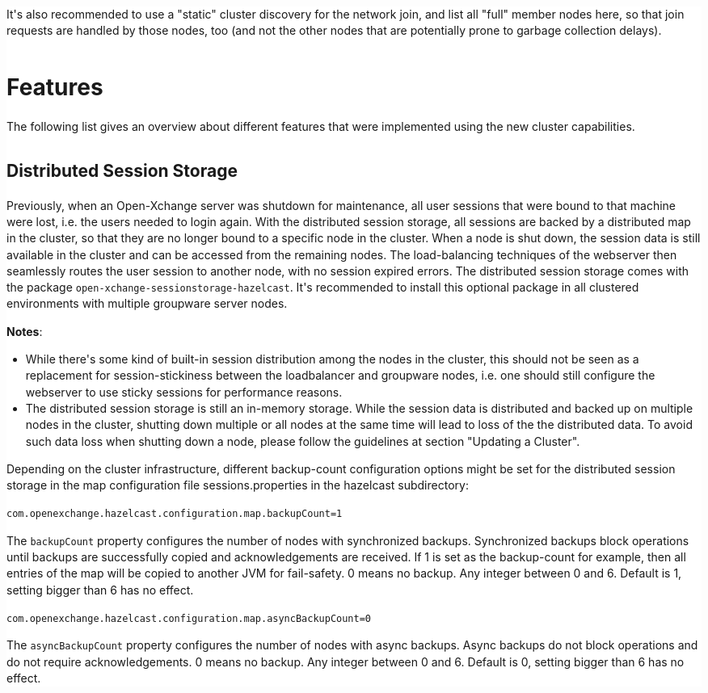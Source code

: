 It's also recommended to use a "static" cluster discovery for the network join, and list all "full" member nodes here, so that join requests are handled by those nodes, too 
(and not the other nodes that are potentially prone to garbage collection delays).

# Features

The following list gives an overview about different features that were implemented using the new cluster capabilities.

## Distributed Session Storage

Previously, when an Open-Xchange server was shutdown for maintenance, all user sessions that were bound to that machine were lost, i.e. the users needed to login again. 
With the distributed session storage, all sessions are backed by a distributed map in the cluster, so that they are no longer bound to a specific node in the cluster. 
When a node is shut down, the session data is still available in the cluster and can be accessed from the remaining nodes. 
The load-balancing techniques of the webserver then seamlessly routes the user session to another node, with no session expired errors. 
The distributed session storage comes with the package ``open-xchange-sessionstorage-hazelcast``. 
It's recommended to install this optional package in all clustered environments with multiple groupware server nodes.

**Notes**:

* While there's some kind of built-in session distribution among the nodes in the cluster, this should not be seen as a replacement for session-stickiness between the loadbalancer and groupware nodes, i.e. one should still configure the webserver to use sticky sessions for performance reasons.
* The distributed session storage is still an in-memory storage. While the session data is distributed and backed up on multiple nodes in the cluster, shutting down multiple or all nodes at the same time will lead to loss of the the distributed data. To avoid such data loss when shutting down a node, please follow the guidelines at section "Updating a Cluster".

Depending on the cluster infrastructure, different backup-count configuration options might be set for the distributed session storage in the map configuration file sessions.properties in the hazelcast subdirectory:

```
com.openexchange.hazelcast.configuration.map.backupCount=1
```

The `backupCount` property configures the number of nodes with synchronized backups. Synchronized backups block operations until backups are successfully copied and acknowledgements are received. 
If 1 is set as the backup-count for example, then all entries of the map will be copied to another JVM for fail-safety. 0 means no backup. 
Any integer between 0 and 6. Default is 1, setting bigger than 6 has no effect.

```
com.openexchange.hazelcast.configuration.map.asyncBackupCount=0
```

The `asyncBackupCount` property configures the number of nodes with async backups. Async backups do not block operations and do not require acknowledgements. 
0 means no backup. Any integer between 0 and 6. Default is 0, setting bigger than 6 has no effect.
